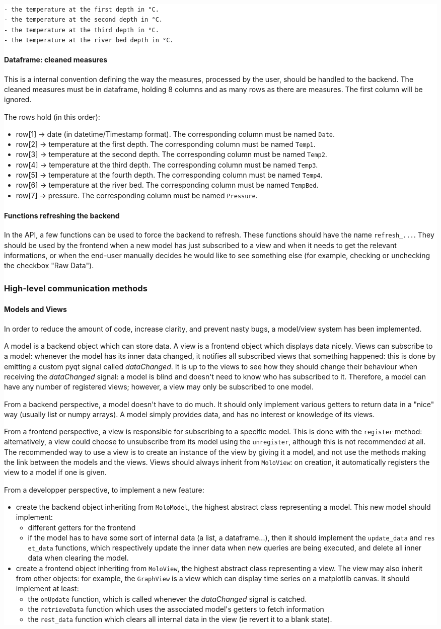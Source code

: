     - the temperature at the first depth in °C.
    - the temperature at the second depth in °C.
    - the temperature at the third depth in °C.
    - the temperature at the river bed depth in °C.

#### **Dataframe: cleaned measures**
This is a internal convention defining the way the measures, processed by the user, should be handled to the backend.
The cleaned measures must be in dataframe, holding 8 columns and as many rows as there are measures. The first column will be ignored.

The rows hold (in this order):
- row[1] -> date (in datetime/Timestamp format). The corresponding column must be named ```Date```.
- row[2] -> temperature at the first depth. The corresponding column must be named ```Temp1```.
- row[3] -> temperature at the second depth. The corresponding column must be named ```Temp2```.
- row[4] -> temperature at the third depth. The corresponding column must be named ```Temp3```.
- row[5] -> temperature at the fourth depth. The corresponding column must be named ```Temp4```.
- row[6] -> temperature at the river bed. The corresponding column must be named ```TempBed```.
- row[7] -> pressure. The corresponding column must be named ```Pressure```.

#### **Functions refreshing the backend**
In the API, a few functions can be used to force the backend to refresh. These functions should have the name ```refresh_...```. They should be used by the frontend when a new model has just subscribed to a view and when it needs to get the relevant informations, or when the end-user manually decides he would like to see something else (for example, checking or unchecking the checkbox "Raw Data").

### **High-level communication methods**
#### **Models and Views**
In order to reduce the amount of code, increase clarity, and prevent nasty bugs, a model/view system has been implemented.

A model is a backend object which can store data. A view is a frontend object which displays data nicely. Views can subscribe to a model: whenever the model has its inner data changed, it notifies all subscribed views that something happened: this is done by emitting a custom pyqt signal called *dataChanged*. It is up to the views to see how they should change their behaviour when receiving the *dataChanged* signal: a model is blind and doesn't need to know who has subscribed to it. Therefore, a model can have any number of registered views; however, a view may only be subscribed to one model.

From a backend perspective, a model doesn't have to do much. It should only implement various getters to return data in a "nice" way (usually list or numpy arrays). A model simply provides data, and has no interest or knowledge of its views.

From a frontend perspective, a view is responsible for subscribing to a specific model. This is done with the `register` method: alternatively, a view could choose to unsubscribe from its model using the `unregister`, although this is not recommended at all. The recommended way to use a view is to create an instance of the view by giving it a model, and not use the methods making the link between the models and the views. Views should always inherit from `MoloView`: on creation, it automatically registers the view to a model if one is given.

From a developper perspective, to implement a new feature:
- create the backend object inheriting from `MoloModel`, the highest abstract class representing a model. This new model should implement:
    - different getters for the frontend
    - if the model has to have some sort of internal data (a list, a dataframe...), then it should implement the `update_data` and `reset_data` functions, which respectively update the inner data when new queries are being executed, and delete all inner data when clearing the model.
- create a frontend object inheriting from `MoloView`, the highest abstract class representing a view. The view may also inherit from other objects: for example, the `GraphView` is a view which can display time series on a matplotlib canvas. It should implement at least:
    - the `onUpdate` function, which is called whenever the *dataChanged* signal is catched.
    - the `retrieveData` function which uses the associated model's getters to fetch information
    - the `rest_data` function which clears all internal data in the view (ie revert it to a blank state).